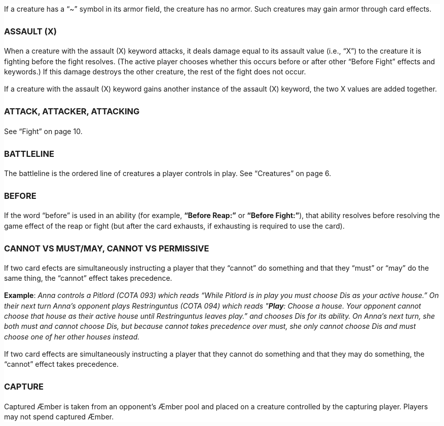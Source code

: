 If a creature has a “~” symbol in its armor field, the creature has no
armor. Such creatures may gain armor through card effects.

### ASSAULT (X)

When a creature with the assault (X) keyword attacks, it deals damage
equal to its assault value (i.e., “X”) to the creature it is fighting before the
fight resolves. (The active player chooses whether this occurs before or
after other “Before Fight” effects and keywords.) If this damage destroys
the other creature, the rest of the fight does not occur.

If a creature with the assault (X) keyword gains another instance of the
assault (X) keyword, the two X values are added together.

### ATTACK, ATTACKER, ATTACKING

See “Fight” on page 10.

### BATTLELINE

The battleline is the ordered line of creatures a player controls in play.
See “Creatures” on page 6.

### BEFORE

If the word “before” is used in an ability (for example, **“Before Reap:”** or
**“Before Fight:”**), that ability resolves before resolving the game effect of
the reap or fight (but after the card exhausts, if exhausting is required to
use the card).

### CANNOT VS MUST/MAY, CANNOT VS PERMISSIVE

If two card efects are simultaneously instructing a player that they
“cannot” do something and that they “must” or “may” do the same
thing, the “cannot” effect takes precedence.

**Example**: _Anna controls a Pitlord (COTA 093) which reads “While
Pitlord is in play you must choose Dis as your active house.” On their 
next turn Anna’s opponent plays Restringuntus (COTA 094) which reads
"**Play**: Choose a house. Your opponent cannot choose that house as
their active house until Restringuntus leaves play.” and chooses Dis
for its ability. On Anna’s next turn, she both must and cannot choose
Dis, but because cannot takes precedence over must, she only cannot
choose Dis and must choose one of her other houses instead._

If two card effects are simultaneously instructing a player that they
cannot do something and that they may do something, the “cannot”
effect takes precedence.

### CAPTURE

Captured Æmber is taken from an opponent’s Æmber pool and placed
on a creature controlled by the capturing player. Players may not spend
captured Æmber.
